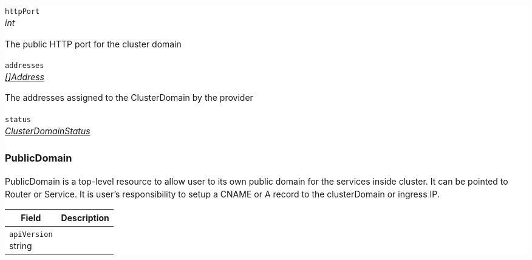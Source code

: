 </td>
</tr>
<tr>
<td>
<code>httpPort</code></br>
<em>
int
</em>
</td>
<td>
<p>The public HTTP port for the cluster domain</p>
</td>
</tr>
<tr>
<td>
<code>addresses</code></br>
<em>
<a href="#admin.rio.cattle.io/v1.Address">
[]Address
</a>
</em>
</td>
<td>
<p>The addresses assigned to the ClusterDomain by the provider</p>
</td>
</tr>
</table>
</td>
</tr>
<tr>
<td>
<code>status</code></br>
<em>
<a href="#admin.rio.cattle.io/v1.ClusterDomainStatus">
ClusterDomainStatus
</a>
</em>
</td>
<td>
</td>
</tr>
</tbody>
</table>
<h3 id="PublicDomain">PublicDomain
</h3>
<p>
<p>PublicDomain is a top-level resource to allow user to its own public domain for the services inside cluster. It can be pointed to
Router or Service. It is user&rsquo;s responsibility to setup a CNAME or A record to the clusterDomain or ingress IP.</p>
</p>
<table>
<thead>
<tr>
<th>Field</th>
<th>Description</th>
</tr>
</thead>
<tbody>
<tr>
<td>
<code>apiVersion</code></br>
string</td>
<td>